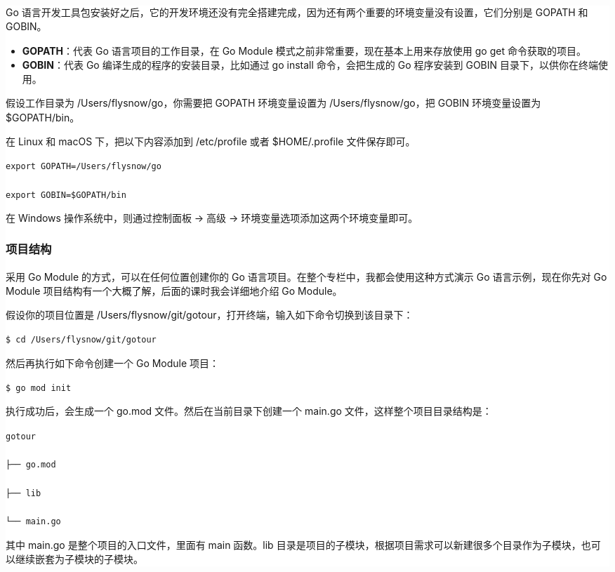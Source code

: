 Go
语言开发工具包安装好之后，它的开发环境还没有完全搭建完成，因为还有两个重要的环境变量没有设置，它们分别是
GOPATH 和 GOBIN。

-   **GOPATH**：代表 Go 语言项目的工作目录，在 Go Module
    模式之前非常重要，现在基本上用来存放使用 go get 命令获取的项目。
-   **GOBIN**：代表 Go 编译生成的程序的安装目录，比如通过 go install
    命令，会把生成的 Go 程序安装到 GOBIN 目录下，以供你在终端使用。

假设工作目录为 /Users/flysnow/go，你需要把 GOPATH 环境变量设置为
/Users/flysnow/go，把 GOBIN 环境变量设置为 \$GOPATH/bin。

在 Linux 和 macOS 下，把以下内容添加到 /etc/profile 或者 \$HOME/.profile
文件保存即可。

``` shell
export GOPATH=/Users/flysnow/go

export GOBIN=$GOPATH/bin
```

在 Windows 操作系统中，则通过控制面板 -\> 高级 -\>
环境变量选项添加这两个环境变量即可。

### 项目结构

采用 Go Module 的方式，可以在任何位置创建你的 Go
语言项目。在整个专栏中，我都会使用这种方式演示 Go 语言示例，现在你先对
Go Module 项目结构有一个大概了解，后面的课时我会详细地介绍 Go Module。

假设你的项目位置是
/Users/flysnow/git/gotour，打开终端，输入如下命令切换到该目录下：

``` shell
$ cd /Users/flysnow/git/gotour
```

然后再执行如下命令创建一个 Go Module 项目：

``` shell
$ go mod init
```

执行成功后，会生成一个 go.mod 文件。然后在当前目录下创建一个 main.go
文件，这样整个项目目录结构是：

``` shell
gotour

├── go.mod

├── lib

└── main.go
```

其中 main.go 是整个项目的入口文件，里面有 main 函数。lib
目录是项目的子模块，根据项目需求可以新建很多个目录作为子模块，也可以继续嵌套为子模块的子模块。
